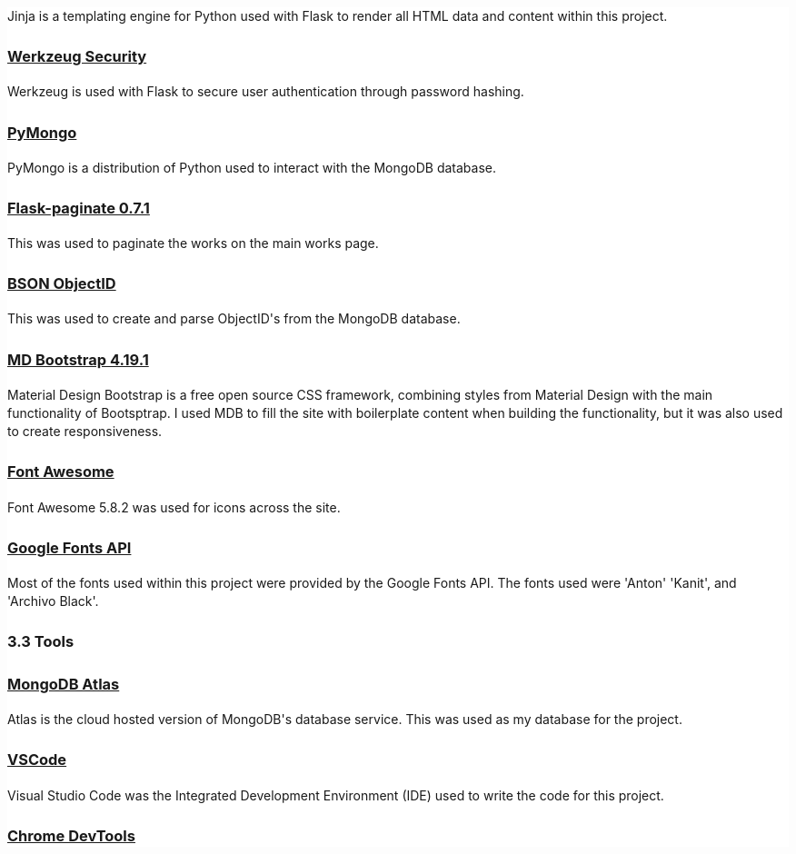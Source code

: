 Jinja is a templating engine for Python used with Flask to render all HTML data and content within this project.

### [**Werkzeug Security**](https://palletsprojects.com/p/werkzeug/)

Werkzeug is used with Flask to secure user authentication through password hashing.

### [**PyMongo**](https://pypi.org/project/pymongo/)

PyMongo is a distribution of Python used to interact with the MongoDB database.

### [**Flask-paginate 0.7.1**](https://pypi.org/project/flask-paginate/)

This was used to paginate the works on the main works page.

### [**BSON ObjectID**](https://docs.mongodb.com/manual/reference/method/ObjectId/)

This was used to create and parse ObjectID's from the MongoDB database.

### [**MD Bootstrap 4.19.1**](https://mdbootstrap.com/)

Material Design Bootstrap is a free open source CSS framework, combining styles from Material Design with the main functionality of Bootsptrap. I used MDB to fill the site with boilerplate content when building the functionality, but it was also used to create responsiveness.

### [**Font Awesome**](https://fontawesome.com/)

Font Awesome 5.8.2 was used for icons across the site.

### [**Google Fonts API**](https://fonts.google.com/)

Most of the fonts used within this project were provided by the Google Fonts API. The fonts used were 'Anton' 'Kanit', and 'Archivo Black'.

### 3.3 Tools

### [**MongoDB Atlas**](https://www.mongodb.com/cloud/atlas)

Atlas is the cloud hosted version of MongoDB's database service. This was used as my database for the project.

### [**VSCode**](https://code.visualstudio.com/)

Visual Studio Code was the Integrated Development Environment (IDE) used to write the code for this project.

### [**Chrome DevTools**](https://developers.google.com/web/tools/chrome-devtools/)
